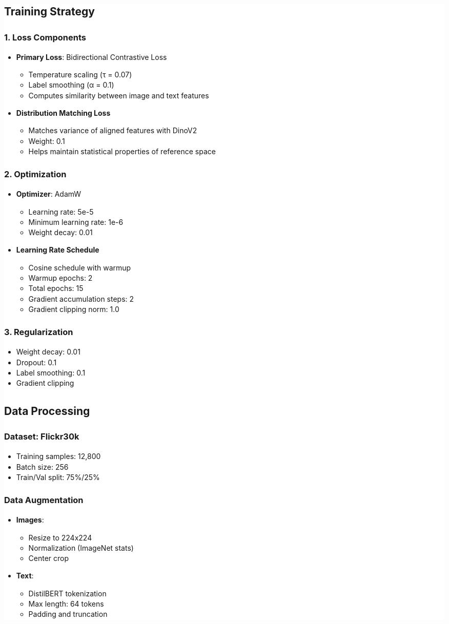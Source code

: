 ## Training Strategy

### 1. Loss Components
- **Primary Loss**: Bidirectional Contrastive Loss
  - Temperature scaling (τ = 0.07)
  - Label smoothing (α = 0.1)
  - Computes similarity between image and text features

- **Distribution Matching Loss**
  - Matches variance of aligned features with DinoV2
  - Weight: 0.1
  - Helps maintain statistical properties of reference space

### 2. Optimization
- **Optimizer**: AdamW
  - Learning rate: 5e-5
  - Minimum learning rate: 1e-6
  - Weight decay: 0.01
  
- **Learning Rate Schedule**
  - Cosine schedule with warmup
  - Warmup epochs: 2
  - Total epochs: 15
  - Gradient accumulation steps: 2
  - Gradient clipping norm: 1.0

### 3. Regularization
- Weight decay: 0.01
- Dropout: 0.1
- Label smoothing: 0.1
- Gradient clipping

## Data Processing

### Dataset: Flickr30k
- Training samples: 12,800
- Batch size: 256
- Train/Val split: 75%/25%

### Data Augmentation
- **Images**:
  - Resize to 224x224
  - Normalization (ImageNet stats)
  - Center crop
  
- **Text**:
  - DistilBERT tokenization
  - Max length: 64 tokens
  - Padding and truncation
